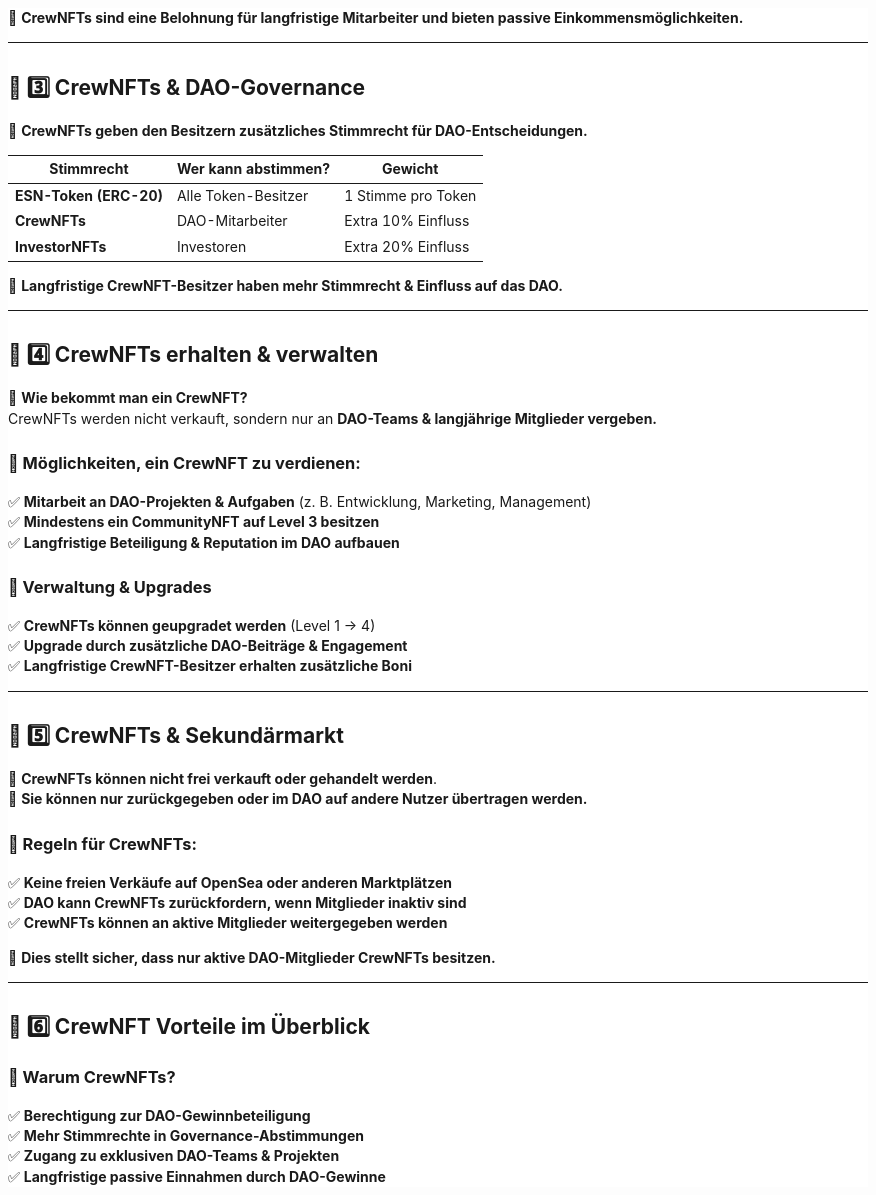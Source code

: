 📌 **CrewNFTs sind eine Belohnung für langfristige Mitarbeiter und bieten passive Einkommensmöglichkeiten.**  

---

## **🔹 3️⃣ CrewNFTs & DAO-Governance**
📌 **CrewNFTs geben den Besitzern zusätzliches Stimmrecht für DAO-Entscheidungen.**  

| Stimmrecht | Wer kann abstimmen? | Gewicht |
|------------|-----------------|--------|
| **ESN-Token (ERC-20)** | Alle Token-Besitzer | 1 Stimme pro Token |
| **CrewNFTs** | DAO-Mitarbeiter | Extra 10% Einfluss |
| **InvestorNFTs** | Investoren | Extra 20% Einfluss |

📌 **Langfristige CrewNFT-Besitzer haben mehr Stimmrecht & Einfluss auf das DAO.**  

---

## **🔹 4️⃣ CrewNFTs erhalten & verwalten**
📌 **Wie bekommt man ein CrewNFT?**  
CrewNFTs werden nicht verkauft, sondern nur an **DAO-Teams & langjährige Mitglieder vergeben.**  

### **📜 Möglichkeiten, ein CrewNFT zu verdienen:**
✅ **Mitarbeit an DAO-Projekten & Aufgaben** (z. B. Entwicklung, Marketing, Management)  
✅ **Mindestens ein CommunityNFT auf Level 3 besitzen**  
✅ **Langfristige Beteiligung & Reputation im DAO aufbauen**  

### **📜 Verwaltung & Upgrades**
✅ **CrewNFTs können geupgradet werden** (Level 1 → 4)  
✅ **Upgrade durch zusätzliche DAO-Beiträge & Engagement**  
✅ **Langfristige CrewNFT-Besitzer erhalten zusätzliche Boni**  

---

## **🔹 5️⃣ CrewNFTs & Sekundärmarkt**
📌 **CrewNFTs können nicht frei verkauft oder gehandelt werden**.  
📌 **Sie können nur zurückgegeben oder im DAO auf andere Nutzer übertragen werden.**  

### **📜 Regeln für CrewNFTs:**
✅ **Keine freien Verkäufe auf OpenSea oder anderen Marktplätzen**  
✅ **DAO kann CrewNFTs zurückfordern, wenn Mitglieder inaktiv sind**  
✅ **CrewNFTs können an aktive Mitglieder weitergegeben werden**  

📌 **Dies stellt sicher, dass nur aktive DAO-Mitglieder CrewNFTs besitzen.**  

---

## **📌 6️⃣ CrewNFT Vorteile im Überblick**
### **🚀 Warum CrewNFTs?**
✅ **Berechtigung zur DAO-Gewinnbeteiligung**  
✅ **Mehr Stimmrechte in Governance-Abstimmungen**  
✅ **Zugang zu exklusiven DAO-Teams & Projekten**  
✅ **Langfristige passive Einnahmen durch DAO-Gewinne**  
